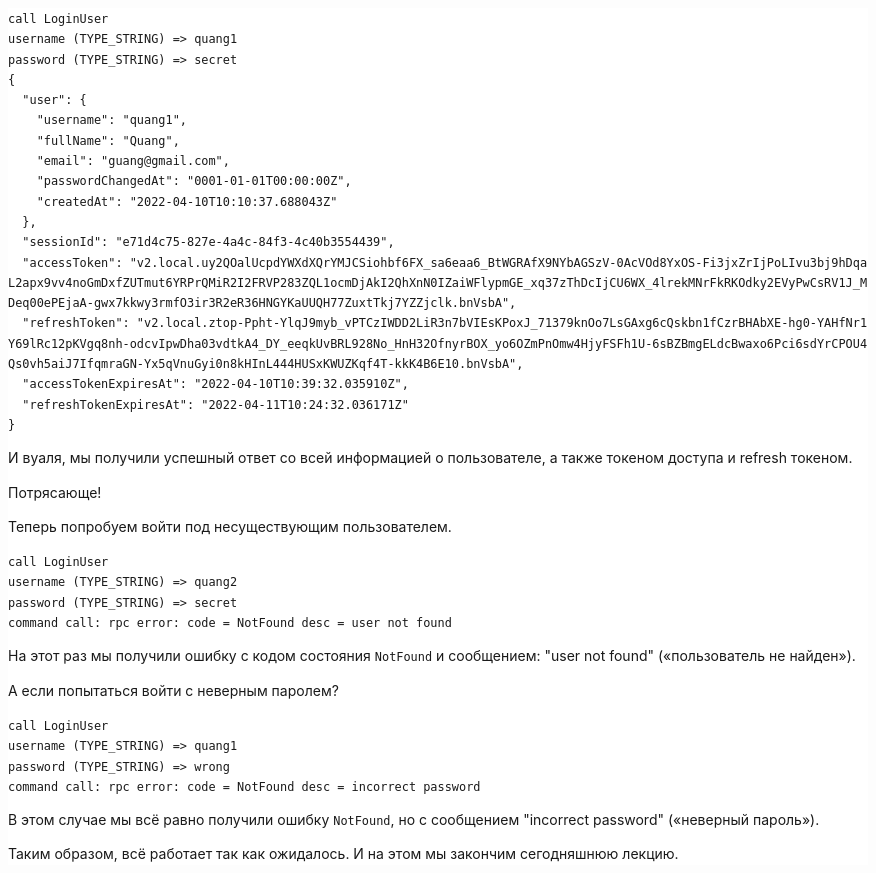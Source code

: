 ```shell
call LoginUser
username (TYPE_STRING) => quang1
password (TYPE_STRING) => secret
{
  "user": {
    "username": "quang1",
    "fullName": "Quang",
    "email": "guang@gmail.com",
    "passwordChangedAt": "0001-01-01T00:00:00Z",
    "createdAt": "2022-04-10T10:10:37.688043Z"
  },
  "sessionId": "e71d4c75-827e-4a4c-84f3-4c40b3554439",
  "accessToken": "v2.local.uy2QOalUcpdYWXdXQrYMJCSiohbf6FX_sa6eaa6_BtWGRAfX9NYbAGSzV-0AcVOd8YxOS-Fi3jxZrIjPoLIvu3bj9hDqaL2apx9vv4noGmDxfZUTmut6YRPrQMiR2I2FRVP283ZQL1ocmDjAkI2QhXnN0IZaiWFlypmGE_xq37zThDcIjCU6WX_4lrekMNrFkRKOdky2EVyPwCsRV1J_MDeq00ePEjaA-gwx7kkwy3rmfO3ir3R2eR36HNGYKaUUQH77ZuxtTkj7YZZjclk.bnVsbA",
  "refreshToken": "v2.local.ztop-Ppht-YlqJ9myb_vPTCzIWDD2LiR3n7bVIEsKPoxJ_71379knOo7LsGAxg6cQskbn1fCzrBHAbXE-hg0-YAHfNr1Y69lRc12pKVgq8nh-odcvIpwDha03vdtkA4_DY_eeqkUvBRL928No_HnH32OfnyrBOX_yo6OZmPnOmw4HjyFSFh1U-6sBZBmgELdcBwaxo6Pci6sdYrCPOU4Qs0vh5aiJ7IfqmraGN-Yx5qVnuGyi0n8kHInL444HUSxKWUZKqf4T-kkK4B6E10.bnVsbA",
  "accessTokenExpiresAt": "2022-04-10T10:39:32.035910Z",
  "refreshTokenExpiresAt": "2022-04-11T10:24:32.036171Z"
}
```

И вуаля, мы получили успешный ответ со всей информацией о пользователе, 
а также токеном доступа и refresh токеном.

Потрясающе!

Теперь попробуем войти под несуществующим пользователем.

```shell
call LoginUser
username (TYPE_STRING) => quang2
password (TYPE_STRING) => secret
command call: rpc error: code = NotFound desc = user not found
```

На этот раз мы получили ошибку с кодом состояния `NotFound`
и сообщением: "user not found" («пользователь не найден»).

А если попытаться войти с неверным паролем?

```shell
call LoginUser
username (TYPE_STRING) => quang1
password (TYPE_STRING) => wrong
command call: rpc error: code = NotFound desc = incorrect password
```

В этом случае мы всё равно получили ошибку `NotFound`, но с 
сообщением "incorrect password" («неверный пароль»).

Таким образом, всё работает так как ожидалось. И на этом мы закончим
сегодняшнюю лекцию.
